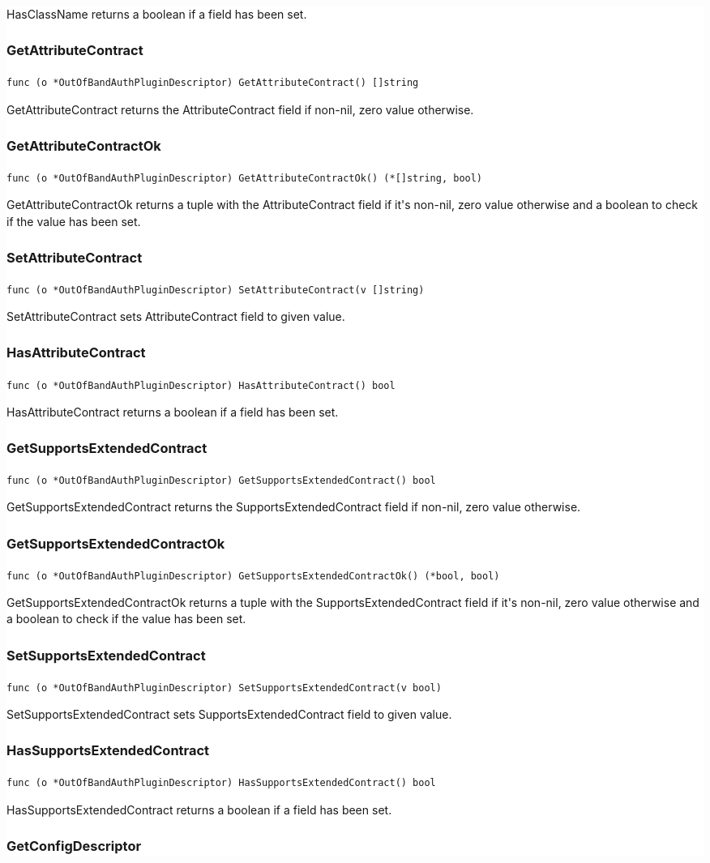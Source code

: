 HasClassName returns a boolean if a field has been set.

### GetAttributeContract

`func (o *OutOfBandAuthPluginDescriptor) GetAttributeContract() []string`

GetAttributeContract returns the AttributeContract field if non-nil, zero value otherwise.

### GetAttributeContractOk

`func (o *OutOfBandAuthPluginDescriptor) GetAttributeContractOk() (*[]string, bool)`

GetAttributeContractOk returns a tuple with the AttributeContract field if it's non-nil, zero value otherwise
and a boolean to check if the value has been set.

### SetAttributeContract

`func (o *OutOfBandAuthPluginDescriptor) SetAttributeContract(v []string)`

SetAttributeContract sets AttributeContract field to given value.

### HasAttributeContract

`func (o *OutOfBandAuthPluginDescriptor) HasAttributeContract() bool`

HasAttributeContract returns a boolean if a field has been set.

### GetSupportsExtendedContract

`func (o *OutOfBandAuthPluginDescriptor) GetSupportsExtendedContract() bool`

GetSupportsExtendedContract returns the SupportsExtendedContract field if non-nil, zero value otherwise.

### GetSupportsExtendedContractOk

`func (o *OutOfBandAuthPluginDescriptor) GetSupportsExtendedContractOk() (*bool, bool)`

GetSupportsExtendedContractOk returns a tuple with the SupportsExtendedContract field if it's non-nil, zero value otherwise
and a boolean to check if the value has been set.

### SetSupportsExtendedContract

`func (o *OutOfBandAuthPluginDescriptor) SetSupportsExtendedContract(v bool)`

SetSupportsExtendedContract sets SupportsExtendedContract field to given value.

### HasSupportsExtendedContract

`func (o *OutOfBandAuthPluginDescriptor) HasSupportsExtendedContract() bool`

HasSupportsExtendedContract returns a boolean if a field has been set.

### GetConfigDescriptor
